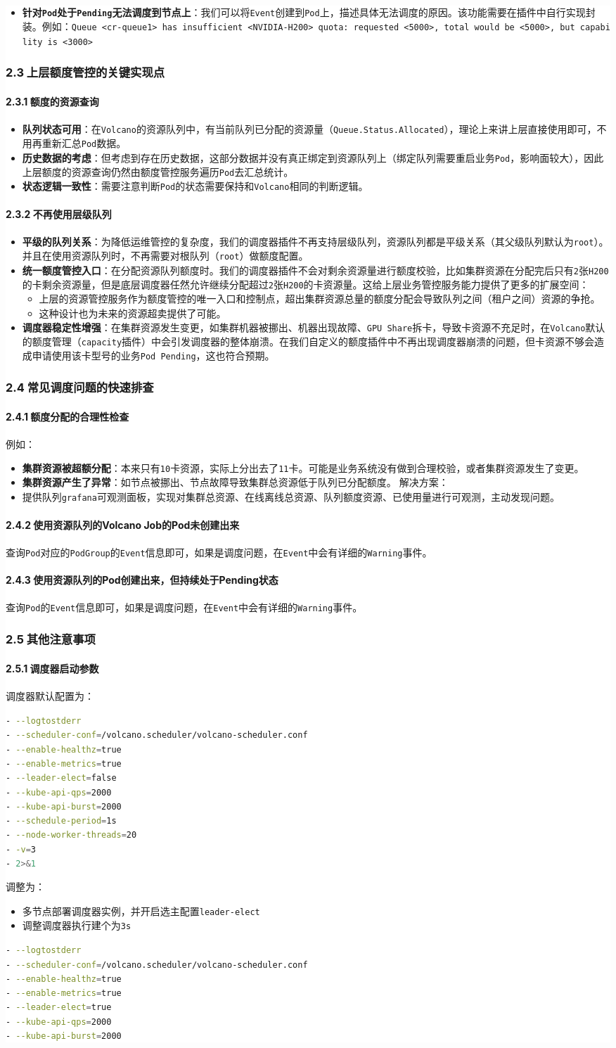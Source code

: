 - **针对`Pod`处于`Pending`无法调度到节点上**：我们可以将`Event`创建到`Pod`上，描述具体无法调度的原因。该功能需要在插件中自行实现封装。例如：`Queue <cr-queue1> has insufficient <NVIDIA-H200> quota: requested <5000>, total would be <5000>, but capability is <3000>`

### 2.3 上层额度管控的关键实现点
#### 2.3.1 额度的资源查询
- **队列状态可用**：在`Volcano`的资源队列中，有当前队列已分配的资源量（`Queue.Status.Allocated`），理论上来讲上层直接使用即可，不用再重新汇总`Pod`数据。
- **历史数据的考虑**：但考虑到存在历史数据，这部分数据并没有真正绑定到资源队列上（绑定队列需要重启业务`Pod`，影响面较大），因此上层额度的资源查询仍然由额度管控服务遍历`Pod`去汇总统计。
- **状态逻辑一致性**：需要注意判断`Pod`的状态需要保持和`Volcano`相同的判断逻辑。

#### 2.3.2 不再使用层级队列
- **平级的队列关系**：为降低运维管控的复杂度，我们的调度器插件不再支持层级队列，资源队列都是平级关系（其父级队列默认为`root`）。并且在使用资源队列时，不再需要对根队列（`root`）做额度配置。
- **统一额度管控入口**：在分配资源队列额度时。我们的调度器插件不会对剩余资源量进行额度校验，比如集群资源在分配完后只有`2`张`H200`的卡剩余资源量，但是底层调度器任然允许继续分配超过`2`张`H200`的卡资源量。这给上层业务管控服务能力提供了更多的扩展空间：
  - 上层的资源管控服务作为额度管控的唯一入口和控制点，超出集群资源总量的额度分配会导致队列之间（租户之间）资源的争抢。
  - 这种设计也为未来的资源超卖提供了可能。
- **调度器稳定性增强**：在集群资源发生变更，如集群机器被挪出、机器出现故障、`GPU Share`拆卡，导致卡资源不充足时，在`Volcano`默认的额度管理（`capacity`插件）中会引发调度器的整体崩溃。在我们自定义的额度插件中不再出现调度器崩溃的问题，但卡资源不够会造成申请使用该卡型号的业务`Pod Pending`，这也符合预期。

### 2.4 常见调度问题的快速排查
#### 2.4.1 额度分配的合理性检查
例如：
- **集群资源被超额分配**：本来只有`10`卡资源，实际上分出去了`11`卡。可能是业务系统没有做到合理校验，或者集群资源发生了变更。
- **集群资源产生了异常**：如节点被挪出、节点故障导致集群总资源低于队列已分配额度。
解决方案：
- 提供队列`grafana`可观测面板，实现对集群总资源、在线离线总资源、队列额度资源、已使用量进行可观测，主动发现问题。

#### 2.4.2 使用资源队列的Volcano Job的Pod未创建出来
查询`Pod`对应的`PodGroup`的`Event`信息即可，如果是调度问题，在`Event`中会有详细的`Warning`事件。

#### 2.4.3 使用资源队列的Pod创建出来，但持续处于Pending状态
查询`Pod`的`Event`信息即可，如果是调度问题，在`Event`中会有详细的`Warning`事件。

### 2.5 其他注意事项
#### 2.5.1 调度器启动参数
调度器默认配置为：
```bash
- --logtostderr
- --scheduler-conf=/volcano.scheduler/volcano-scheduler.conf
- --enable-healthz=true
- --enable-metrics=true
- --leader-elect=false
- --kube-api-qps=2000
- --kube-api-burst=2000
- --schedule-period=1s
- --node-worker-threads=20
- -v=3
- 2>&1
```
调整为：
- 多节点部署调度器实例，并开启选主配置`leader-elect`
- 调整调度器执行建个为`3s`
```bash
- --logtostderr
- --scheduler-conf=/volcano.scheduler/volcano-scheduler.conf
- --enable-healthz=true
- --enable-metrics=true
- --leader-elect=true
- --kube-api-qps=2000
- --kube-api-burst=2000
```